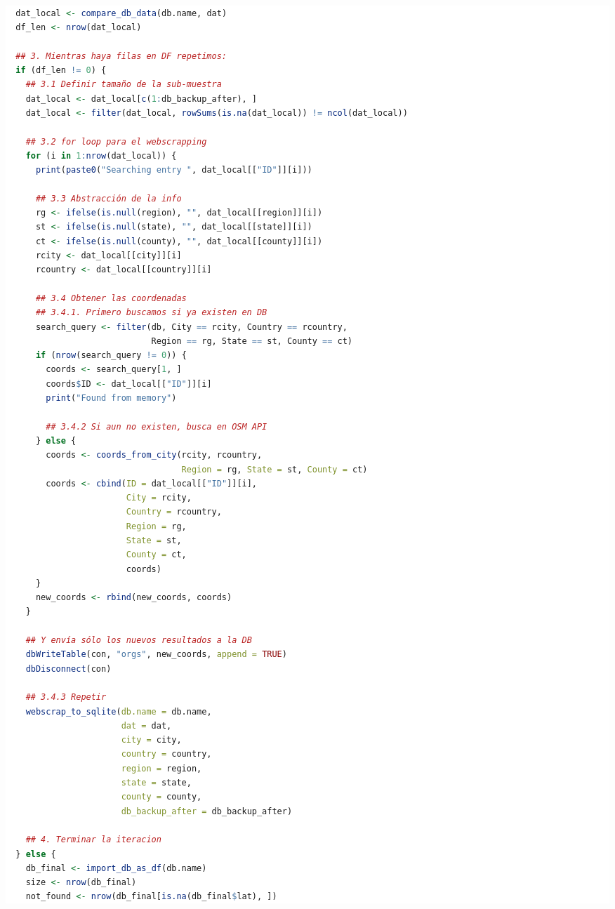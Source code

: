 ```r
  dat_local <- compare_db_data(db.name, dat)
  df_len <- nrow(dat_local)

  ## 3. Mientras haya filas en DF repetimos:
  if (df_len != 0) {
    ## 3.1 Definir tamaño de la sub-muestra
    dat_local <- dat_local[c(1:db_backup_after), ]
    dat_local <- filter(dat_local, rowSums(is.na(dat_local)) != ncol(dat_local))

    ## 3.2 for loop para el webscrapping
    for (i in 1:nrow(dat_local)) {
      print(paste0("Searching entry ", dat_local[["ID"]][i]))
      
      ## 3.3 Abstracción de la info
      rg <- ifelse(is.null(region), "", dat_local[[region]][i])
      st <- ifelse(is.null(state), "", dat_local[[state]][i])
      ct <- ifelse(is.null(county), "", dat_local[[county]][i])
      rcity <- dat_local[[city]][i]
      rcountry <- dat_local[[country]][i]

      ## 3.4 Obtener las coordenadas
      ## 3.4.1. Primero buscamos si ya existen en DB
      search_query <- filter(db, City == rcity, Country == rcountry,
                             Region == rg, State == st, County == ct)
      if (nrow(search_query != 0)) {
        coords <- search_query[1, ]
        coords$ID <- dat_local[["ID"]][i]
        print("Found from memory")
        
        ## 3.4.2 Si aun no existen, busca en OSM API
      } else {
        coords <- coords_from_city(rcity, rcountry,
                                   Region = rg, State = st, County = ct)
        coords <- cbind(ID = dat_local[["ID"]][i],
                        City = rcity,
                        Country = rcountry,
                        Region = rg,
                        State = st,
                        County = ct,
                        coords)
      }
      new_coords <- rbind(new_coords, coords)
    }

    ## Y envía sólo los nuevos resultados a la DB
    dbWriteTable(con, "orgs", new_coords, append = TRUE)
    dbDisconnect(con)

    ## 3.4.3 Repetir
    webscrap_to_sqlite(db.name = db.name,
                       dat = dat,
                       city = city,
                       country = country,
                       region = region,
                       state = state,
                       county = county,
                       db_backup_after = db_backup_after)

    ## 4. Terminar la iteracion
  } else {
    db_final <- import_db_as_df(db.name)
    size <- nrow(db_final)
    not_found <- nrow(db_final[is.na(db_final$lat), ])
```